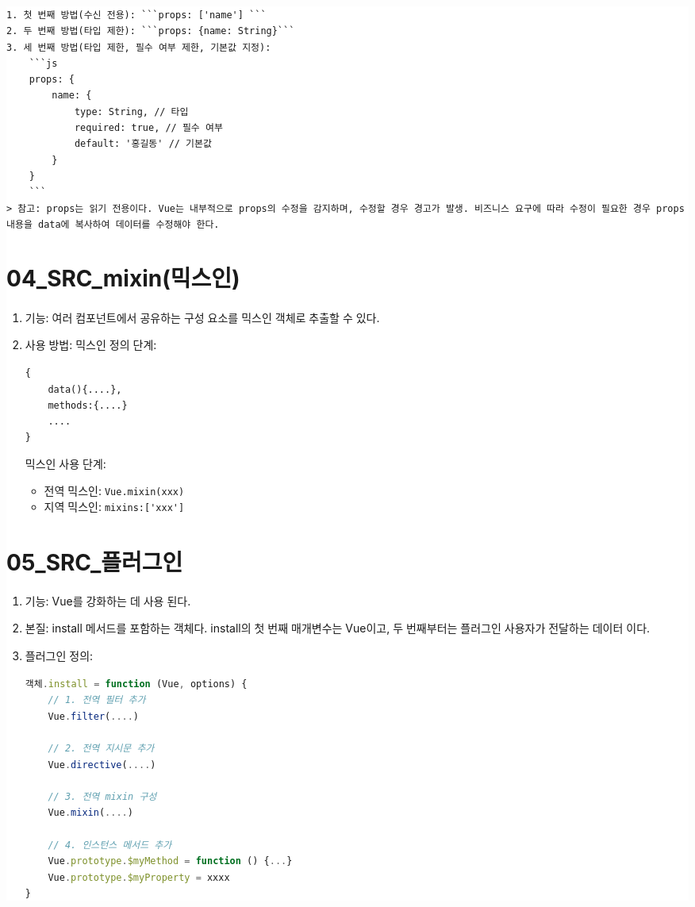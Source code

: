    1. 첫 번째 방법(수신 전용): ```props: ['name'] ```
    2. 두 번째 방법(타입 제한): ```props: {name: String}```
    3. 세 번째 방법(타입 제한, 필수 여부 제한, 기본값 지정):
        ```js
        props: {
            name: {
                type: String, // 타입
                required: true, // 필수 여부
                default: '홍길동' // 기본값
            }
        }
        ```
    > 참고: props는 읽기 전용이다. Vue는 내부적으로 props의 수정을 감지하며, 수정할 경우 경고가 발생. 비즈니스 요구에 따라 수정이 필요한 경우 props 내용을 data에 복사하여 데이터를 수정해야 한다.

# 04_SRC_mixin(믹스인)

1. 기능: 여러 컴포넌트에서 공유하는 구성 요소를 믹스인 객체로 추출할 수 있다.
2. 사용 방법:
    믹스인 정의 단계:

    ```
    {
        data(){....},
        methods:{....}
        ....
    }
    ```

    믹스인 사용 단계:

    - 전역 믹스인: `Vue.mixin(xxx)`
    - 지역 믹스인: `mixins:['xxx']`

# 05_SRC_플러그인

1. 기능: Vue를 강화하는 데 사용 된다.
2. 본질: install 메서드를 포함하는 객체다. install의 첫 번째 매개변수는 Vue이고, 두 번째부터는 플러그인 사용자가 전달하는 데이터 이다.
3. 플러그인 정의:

    ```js
    객체.install = function (Vue, options) {
        // 1. 전역 필터 추가
        Vue.filter(....)
    
        // 2. 전역 지시문 추가
        Vue.directive(....)
    
        // 3. 전역 mixin 구성
        Vue.mixin(....)
    
        // 4. 인스턴스 메서드 추가
        Vue.prototype.$myMethod = function () {...}
        Vue.prototype.$myProperty = xxxx
    }
    ```
